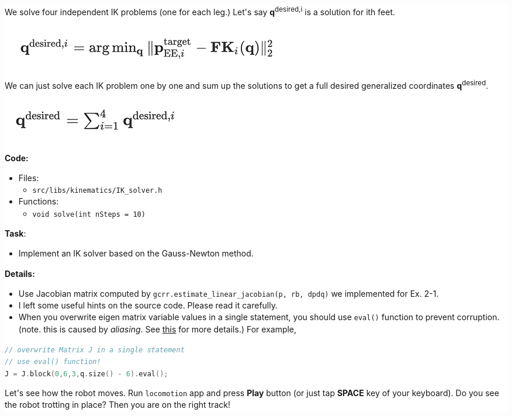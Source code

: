 We solve four independent IK problems (one for each leg.) 
Let's say **q**<sup>desired,i</sup> is a solution for ith feet.

![equation: ik for ith foot](imgs/eq-iki.png)

We can just solve each IK problem one by one and sum up the solutions to get a full desired generalized coordinates **q**<sup>desired</sup>.

![equation: full desired generalized coordinate](imgs/eq-iksum.png)

**Code:**

- Files:
    - `src/libs/kinematics/IK_solver.h`
- Functions:
    - ```void solve(int nSteps = 10)```

**Task**:

- Implement an IK solver based on the Gauss-Newton method.

**Details:**

- Use Jacobian matrix computed by `gcrr.estimate_linear_jacobian(p, rb, dpdq)` we implemented for Ex. 2-1.
- I left some useful hints on the source code. Please read it carefully.
- When you overwrite eigen matrix variable values in a single statement, you should use ```eval()``` function to prevent
  corruption. (note. this is caused by *aliasing*. See [this](https://eigen.tuxfamily.org/dox/group__TopicAliasing.html)
  for more details.) For example,

```cpp
// overwrite Matrix J in a single statement
// use eval() function!
J = J.block(0,6,3,q.size() - 6).eval();
```

Let's see how the robot moves. Run ```locomotion``` app and press **Play** button (or just tap **SPACE** key of your
keyboard). Do you see the robot trotting in place? Then you are on the right track!
